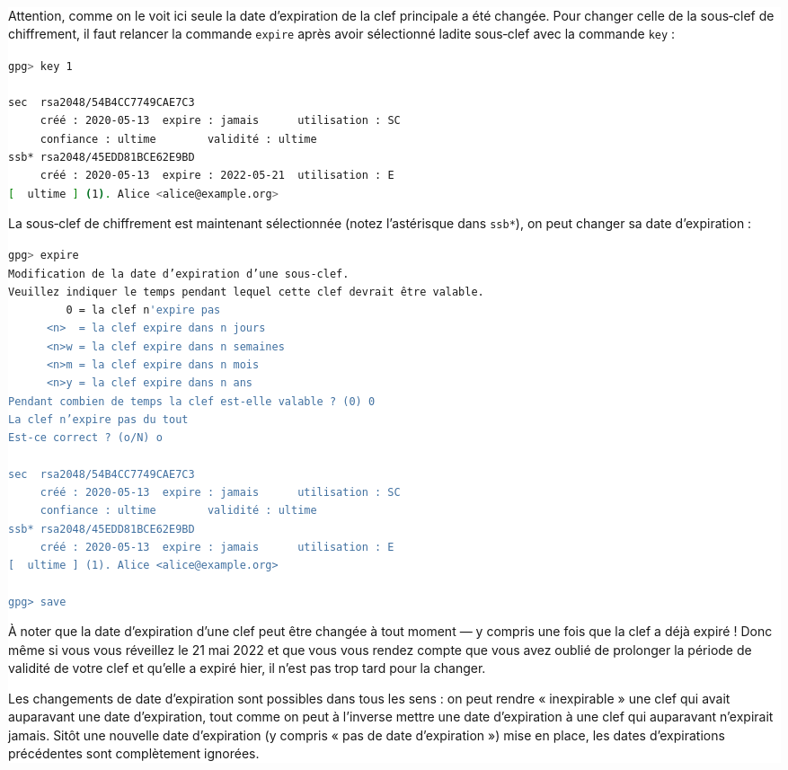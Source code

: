 ```sh
```



Attention, comme on le voit ici seule la date d’expiration de la clef principale a été changée. Pour changer celle de la sous‑clef de chiffrement, il faut relancer la commande `expire` après avoir sélectionné ladite sous‑clef avec la commande `key` :

```sh
gpg> key 1

sec  rsa2048/54B4CC7749CAE7C3
     créé : 2020-05-13  expire : jamais      utilisation : SC
     confiance : ultime        validité : ultime
ssb* rsa2048/45EDD81BCE62E9BD
     créé : 2020-05-13  expire : 2022-05-21  utilisation : E
[  ultime ] (1). Alice <alice@example.org>
```



La sous‑clef de chiffrement est maintenant sélectionnée (notez l’astérisque dans `ssb*`), on peut changer sa date d’expiration :

```sh
gpg> expire
Modification de la date d’expiration d’une sous-clef.
Veuillez indiquer le temps pendant lequel cette clef devrait être valable.
         0 = la clef n'expire pas
      <n>  = la clef expire dans n jours
      <n>w = la clef expire dans n semaines
      <n>m = la clef expire dans n mois
      <n>y = la clef expire dans n ans
Pendant combien de temps la clef est-elle valable ? (0) 0
La clef n’expire pas du tout
Est-ce correct ? (o/N) o

sec  rsa2048/54B4CC7749CAE7C3
     créé : 2020-05-13  expire : jamais      utilisation : SC
     confiance : ultime        validité : ultime
ssb* rsa2048/45EDD81BCE62E9BD
     créé : 2020-05-13  expire : jamais      utilisation : E
[  ultime ] (1). Alice <alice@example.org>

gpg> save
```



À noter que la date d’expiration d’une clef peut être changée à tout moment — y compris une fois que la clef a déjà expiré ! Donc même si vous vous réveillez le 21 mai 2022 et que vous vous rendez compte que vous avez oublié de prolonger la période de validité de votre clef et qu’elle a expiré hier, il n’est pas trop tard pour la changer.


Les changements de date d’expiration sont possibles dans tous les sens : on peut rendre « inexpirable » une clef qui avait auparavant une date d’expiration, tout comme on peut à l’inverse mettre une date d’expiration à une clef qui auparavant n’expirait jamais. Sitôt une nouvelle date d’expiration (y compris « pas de date d’expiration ») mise en place, les dates d’expirations précédentes sont complètement ignorées.


[^1]: Rien n’est encore décidé du côté des développeurs de GnuPG concernant l’entrée en vigueur du nouveau choix d’algorithme par défaut ; le plus probable est que cela arrivera dans la prochaine branche 2.3.
[^2]: L’identité et les motivations de l’attaquant sont pour autant que je sache inconnues à ce jour, mais la nature ciblée de l’attaque pointe vers certains utilisateurs mécontents vis‑à‑vis du principe de fonctionnement des serveurs SKS et qui voulaient ainsi démontrer avec force que le réseau était vulnérable. Si tel est le cas, c’est stupide à plus d’un titre. Ils n’ont rien démontré que la communauté ne sache pas déjà (la vulnérabilité du réseau aux empoisonnements était bien connue) ; ils ont surtout réussi à saper les quelques bonnes volontés qui restaient parmi les développeurs et administrateurs SKS ; leur action est équivalente à « je vais mettre le feu à cet immeuble d’habitation, ça prouvera à tout le monde que le promoteur a utilisé un revêtement inflammable — je ferai ça de nuit quand les occupants dormiront, la démonstration sera plus convaincante ». S’ils me lisent : vous êtes des connards.
[^3]: L’intégrité des développeurs d’Hagrid et administrateurs de _keys.openpgp.org_ n’est pas en cause. Ce sont des membres reconnus de la communauté OpenPGP, il ne fait aucun doute qu’ils sont dignes de confiance. C’est l’idée même de devoir faire confiance à une entité centralisée qui me dérange, indépendamment des personnes qui sont derrière.
[^4]: Du moins, pas chiffrés de bout en bout par OpenPGP. Si le message est acheminé à travers des connexions SMTP chiffrées par TLS (ce qui est de plus en plus courant aujourd’hui), les en‑têtes sont chiffrés au même titre que le reste du message, en mode point à point.